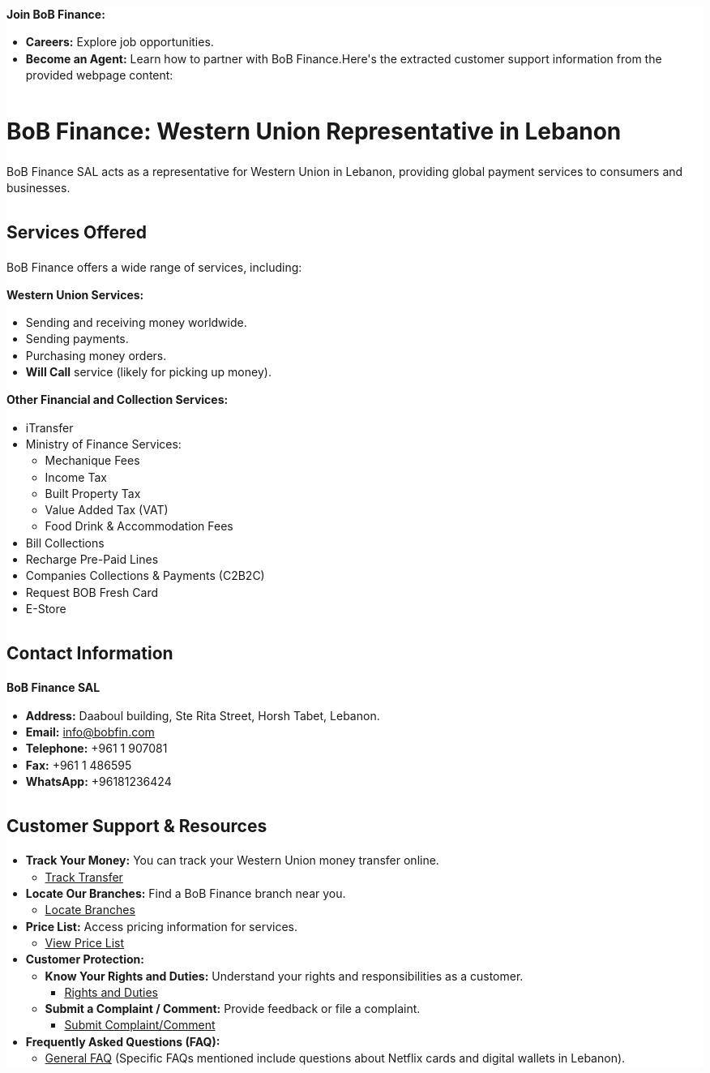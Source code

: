 **Join BoB Finance:**

*   **Careers:** Explore job opportunities.
*   **Become an Agent:** Learn how to partner with BoB Finance.Here's the extracted customer support information from the provided webpage content:

# BoB Finance: Western Union Representative in Lebanon

BoB Finance SAL acts as a representative for Western Union in Lebanon, providing global payment services to consumers and businesses.

## Services Offered

BoB Finance offers a wide range of services, including:

**Western Union Services:**
*   Sending and receiving money worldwide.
*   Sending payments.
*   Purchasing money orders.
*   **Will Call** service (likely for picking up money).

**Other Financial and Collection Services:**
*   iTransfer
*   Ministry of Finance Services:
    *   Mechanique Fees
    *   Income Tax
    *   Built Property Tax
    *   Value Added Tax (VAT)
    *   Food Drink & Accommodation Fees
*   Bill Collections
*   Recharge Pre-Paid Lines
*   Companies Collections & Payments (C2B2C)
*   Request BOB Fresh Card
*   E-Store

## Contact Information

**BoB Finance SAL**
*   **Address:** Daaboul building, Ste Rita Street, Horsh Tabet, Lebanon.
*   **Email:** info@bobfin.com
*   **Telephone:** +961 1 907081
*   **Fax:** +961 1 486595
*   **WhatsApp:** +96181236424

## Customer Support & Resources

*   **Track Your Money:** You can track your Western Union money transfer online.
    *   [Track Transfer](http://www.wu.com/LB/en/track-transfer.html)
*   **Locate Our Branches:** Find a BoB Finance branch near you.
    *   [Locate Branches](https://www.bob-finance.com/Inside/Subagents)
*   **Price List:** Access pricing information for services.
    *   [View Price List](https://www.bob-finance.com/Home/BuildPriceList/)
*   **Customer Protection:**
    *   **Know Your Rights and Duties:** Understand your rights and responsibilities as a customer.
        *   [Rights and Duties](https://www.bob-finance.com/Inside/RightsAndDuties)
    *   **Submit a Complaint / Comment:** Provide feedback or file a complaint.
        *   [Submit Complaint/Comment](https://www.bob-finance.com/CustomerProtection/ComplaintAndCommentView)
*   **Frequently Asked Questions (FAQ):**
    *   [General FAQ](https://www.bob-finance.com/Inside/FAQ) (Specific FAQs mentioned include questions about Netflix cards and digital wallets in Lebanon).

